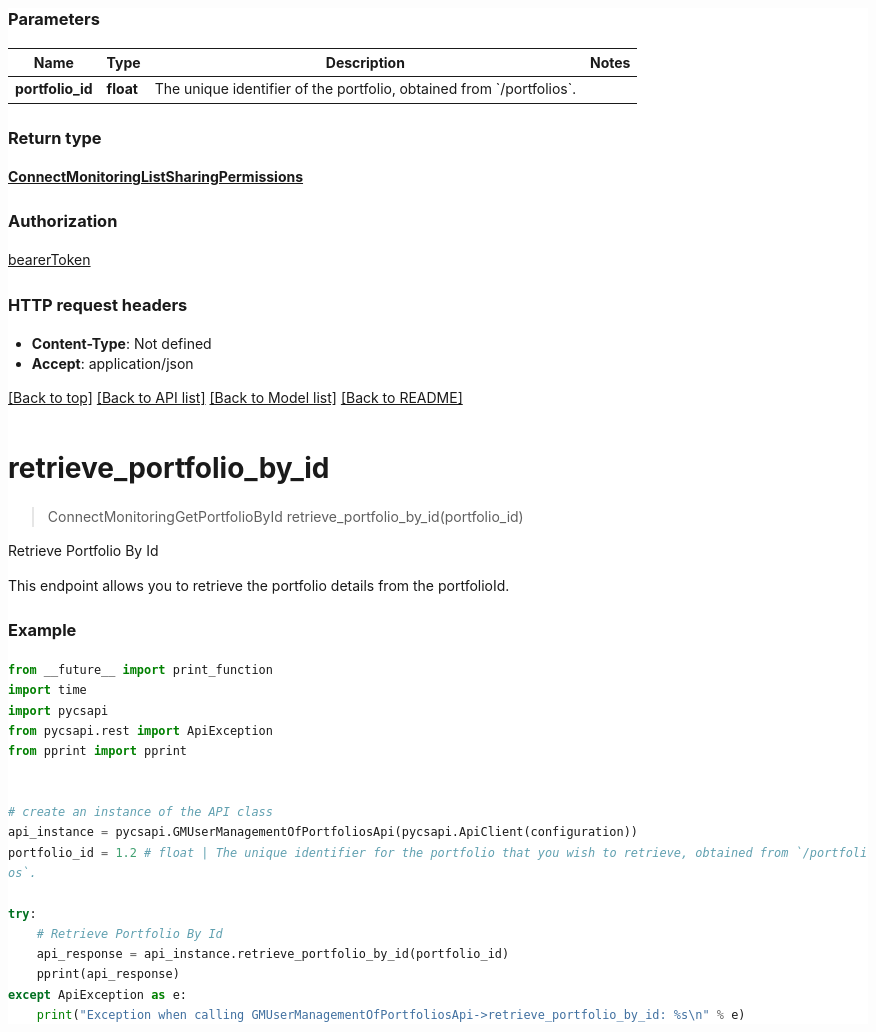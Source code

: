 ### Parameters

Name | Type | Description  | Notes
------------- | ------------- | ------------- | -------------
 **portfolio_id** | **float**| The unique identifier of the portfolio, obtained from &#x60;/portfolios&#x60;. | 

### Return type

[**ConnectMonitoringListSharingPermissions**](ConnectMonitoringListSharingPermissions.md)

### Authorization

[bearerToken](../README.md#bearerToken)

### HTTP request headers

 - **Content-Type**: Not defined
 - **Accept**: application/json

[[Back to top]](#) [[Back to API list]](../README.md#documentation-for-api-endpoints) [[Back to Model list]](../README.md#documentation-for-models) [[Back to README]](../README.md)

# **retrieve_portfolio_by_id**
> ConnectMonitoringGetPortfolioById retrieve_portfolio_by_id(portfolio_id)

Retrieve Portfolio By Id

This endpoint allows you to retrieve the portfolio details from the portfolioId.

### Example
```python
from __future__ import print_function
import time
import pycsapi
from pycsapi.rest import ApiException
from pprint import pprint


# create an instance of the API class
api_instance = pycsapi.GMUserManagementOfPortfoliosApi(pycsapi.ApiClient(configuration))
portfolio_id = 1.2 # float | The unique identifier for the portfolio that you wish to retrieve, obtained from `/portfolios`.

try:
    # Retrieve Portfolio By Id
    api_response = api_instance.retrieve_portfolio_by_id(portfolio_id)
    pprint(api_response)
except ApiException as e:
    print("Exception when calling GMUserManagementOfPortfoliosApi->retrieve_portfolio_by_id: %s\n" % e)
```
